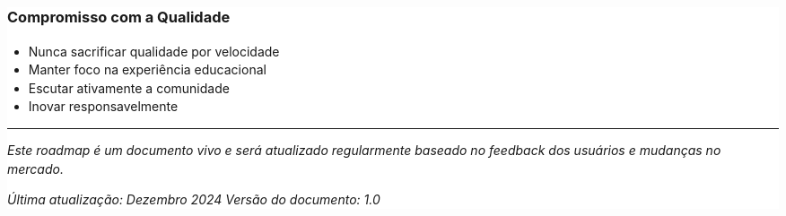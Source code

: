 ### Compromisso com a Qualidade
- Nunca sacrificar qualidade por velocidade
- Manter foco na experiência educacional
- Escutar ativamente a comunidade
- Inovar responsavelmente

---

*Este roadmap é um documento vivo e será atualizado regularmente baseado no feedback dos usuários e mudanças no mercado.*

*Última atualização: Dezembro 2024*
*Versão do documento: 1.0*

